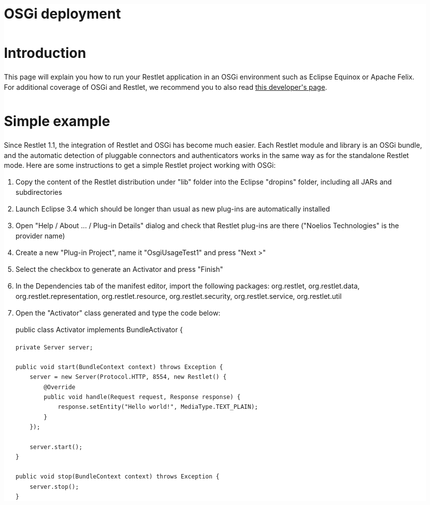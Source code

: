OSGi deployment
===============

Introduction
============

This page will explain you how to run your Restlet application in an
OSGi environment such as Eclipse Equinox or Apache Felix. For additional
coverage of OSGi and Restlet, we recommend you to also read [this
developer's
page](http://web.archive.org/web/20111019214959/http://wiki.restlet.org/developers/172-restlet/124-restlet.html).

Simple example
==============

Since Restlet 1.1, the integration of Restlet and OSGi has become much
easier. Each Restlet module and library is an OSGi bundle, and the
automatic detection of pluggable connectors and authenticators works in
the same way as for the standalone Restlet mode. Here are some
instructions to get a simple Restlet project working with OSGi:

1.  Copy the content of the Restlet distribution under "lib" folder into
    the Eclipse "dropins" folder, including all JARs and subdirectories
2.  Launch Eclipse 3.4 which should be longer than usual as new plug-ins
    are automatically installed
3.  Open "Help / About ... / Plug-in Details" dialog and check that
    Restlet plug-ins are there ("Noelios Technologies" is the provider
    name)
4.  Create a new "Plug-in Project", name it "OsgiUsageTest1" and press
    "Next \>"
5.  Select the checkbox to generate an Activator and press "Finish"
6.  In the Dependencies tab of the manifest editor, import the following
    packages: org.restlet, org.restlet.data, org.restlet.representation,
    org.restlet.resource, org.restlet.security, org.restlet.service,
    org.restlet.util
7.  Open the "Activator" class generated and type the code below:



    public class Activator implements BundleActivator {

        private Server server;

        public void start(BundleContext context) throws Exception {
            server = new Server(Protocol.HTTP, 8554, new Restlet() {
                @Override
                public void handle(Request request, Response response) {
                    response.setEntity("Hello world!", MediaType.TEXT_PLAIN);
                }
            });

            server.start();
        }

        public void stop(BundleContext context) throws Exception {
            server.stop();
        }
